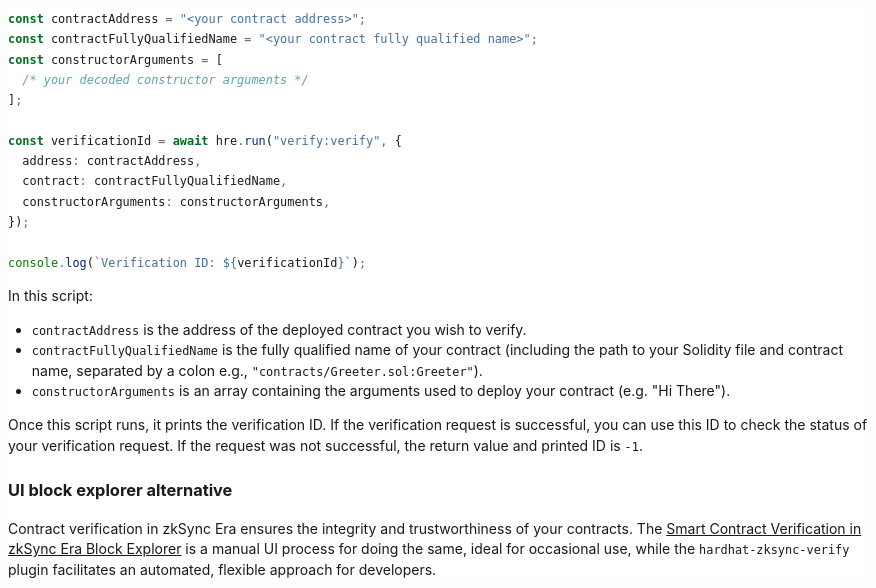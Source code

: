 ```typescript
const contractAddress = "<your contract address>";
const contractFullyQualifiedName = "<your contract fully qualified name>";
const constructorArguments = [
  /* your decoded constructor arguments */
];

const verificationId = await hre.run("verify:verify", {
  address: contractAddress,
  contract: contractFullyQualifiedName,
  constructorArguments: constructorArguments,
});

console.log(`Verification ID: ${verificationId}`);
```

In this script:

- `contractAddress` is the address of the deployed contract you wish to verify.
- `contractFullyQualifiedName` is the fully qualified name of your contract
  (including the path to your Solidity file and contract name, separated by a colon e.g., `"contracts/Greeter.sol:Greeter"`).
- `constructorArguments` is an array containing the arguments used to deploy your contract (e.g. "Hi There").

Once this script runs, it prints the verification ID.
If the verification request is successful, you can use this ID to check the status of your verification request.
If the request was not successful, the return value and printed ID is `-1`.

### UI block explorer alternative

Contract verification in zkSync Era ensures the integrity and trustworthiness of your contracts.
The [Smart Contract Verification in zkSync Era Block Explorer](https://explorer.zksync.io/contracts/verify)
is a manual UI process for doing the same, ideal for occasional use,
while the `hardhat-zksync-verify` plugin facilitates an automated, flexible approach for developers.
